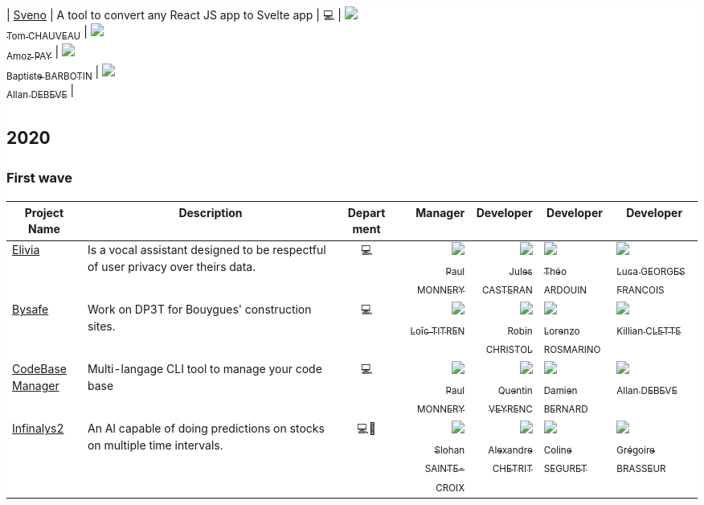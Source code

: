 | [Sveno](https://github.com/PoCInnovation/Sveno)                             | A tool to convert any React JS app to Svelte app                                                                           |     💻     |                    [<img src="https://github.com/TomChv.png?size=85" width=85><br><sub>Tom CHAUVEAU</sub>](https://github.com/TomChv) |                 [<img src="https://github.com/AmozPay.png?size=85" width=85><br><sub>Amoz PAY</sub>](https://github.com/AmozPay) | [<img src="https://github.com/barbo69.png?size=85" width=85><br><sub>Baptiste BARBOTIN</sub>](https://github.com/barbo69)                          | [<img src="https://github.com/Gfaim.png?size=85" width=85><br><sub>Allan DEBEVE</sub>](https://github.com/Gfaim)         |

## 2020
### First wave

| Project Name                                                                | Description                                                                                                                                                                        | Department |                                                                                                                         Manager |                                                                                                                        Developer | Developer                                                                                                                                   | Developer                                                                                                                             |
|-----------------------------------------------------------------------------|------------------------------------------------------------------------------------------------------------------------------------------------------------------------------------|:----------:|--------------------------------------------------------------------------------------------------------------------------------:|---------------------------------------------------------------------------------------------------------------------------------:|---------------------------------------------------------------------------------------------------------------------------------------------|---------------------------------------------------------------------------------------------------------------------------------------|
| [Elivia](https://github.com/PoCInnovation/Elivia)                           | Is a vocal assistant designed to be respectful of user privacy over theirs data.                                                                                                   |     💻     |    [<img src="https://github.com/PaulMonnery.png?size=85" width=85><br><sub>Paul MONNERY</sub>](https://github.com/PaulMonnery) |           [<img src="https://github.com/Codelax.png?size=85" width=85><br><sub>Jules CASTERAN</sub>](https://github.com/Codelax) | [<img src="https://github.com/Qwexta.png?size=85" width=85><br><sub>Théo ARDOUIN</sub>](https://github.com/Qwexta)                          | [<img src="https://github.com/0xpanoramix.png?size=85" width=85><br><sub>Luca GEORGES FRANCOIS</sub>](https://github.com/0xpanoramix) |
| [Bysafe](https://github.com/PoCInnovation/Bysafe)                           | Work on DP3T for Bouygues' construction sites.                                                                                                                                     |     💻     |             [<img src="https://github.com/loicttn.png?size=85" width=85><br><sub>Loîc TITREN</sub>](https://github.com/loicttn) |               [<img src="https://github.com/ltsrc.png?size=85" width=85><br><sub>Robin CHRISTOL</sub>](https://github.com/ltsrc) | [<img src="https://github.com/Drysque.png?size=85" width=85><br><sub>Lorenzo ROSMARINO</sub>](https://github.com/Drysque)                   | [<img src="https://github.com/Skerilyo.png?size=85" width=85><br><sub>Killian CLETTE</sub>](https://github.com/Skerilyo)              |
| [CodeBaseManager](https://github.com/PoCInnovation/CodeBaseManager)         | Multi-langage CLI tool to manage your code base                                                                                                                                    |     💻     |    [<img src="https://github.com/PaulMonnery.png?size=85" width=85><br><sub>Paul MONNERY</sub>](https://github.com/PaulMonnery) |  [<img src="https://github.com/VrncQuentin.png?size=85" width=85><br><sub>Quentin VEYRENC</sub>](https://github.com/VrncQuentin) | [<img src="https://github.com/Encorpluptit.png?size=85" width=85><br><sub>Damien BERNARD</sub>](https://github.com/Encorpluptit)            | [<img src="https://github.com/Gfaim.png?size=85" width=85><br><sub>Allan DEBEVE</sub>](https://github.com/Gfaim)                      |
| [Infinalys2](https://github.com/PoCInnovation/Infinalys2)                   | An AI capable of doing predictions on stocks on multiple time intervals.                                                                                                           |    💻🧠    | [<img src="https://github.com/L-Antique.png?size=85" width=85><br><sub>Slohan SAINTE-CROIX</sub>](https://github.com/L-Antique) |        [<img src="https://github.com/chetrit.png?size=85" width=85><br><sub>Alexandre CHETRIT</sub>](https://github.com/chetrit) | [<img src="https://github.com/Cleopha.png?size=85" width=85><br><sub>Coline SEGURET</sub>](https://github.com/Cleopha)                      | [<img src="https://github.com/lerimeur.png?size=85" width=85><br><sub>Grégoire BRASSEUR</sub>](https://github.com/lerimeur)           |
